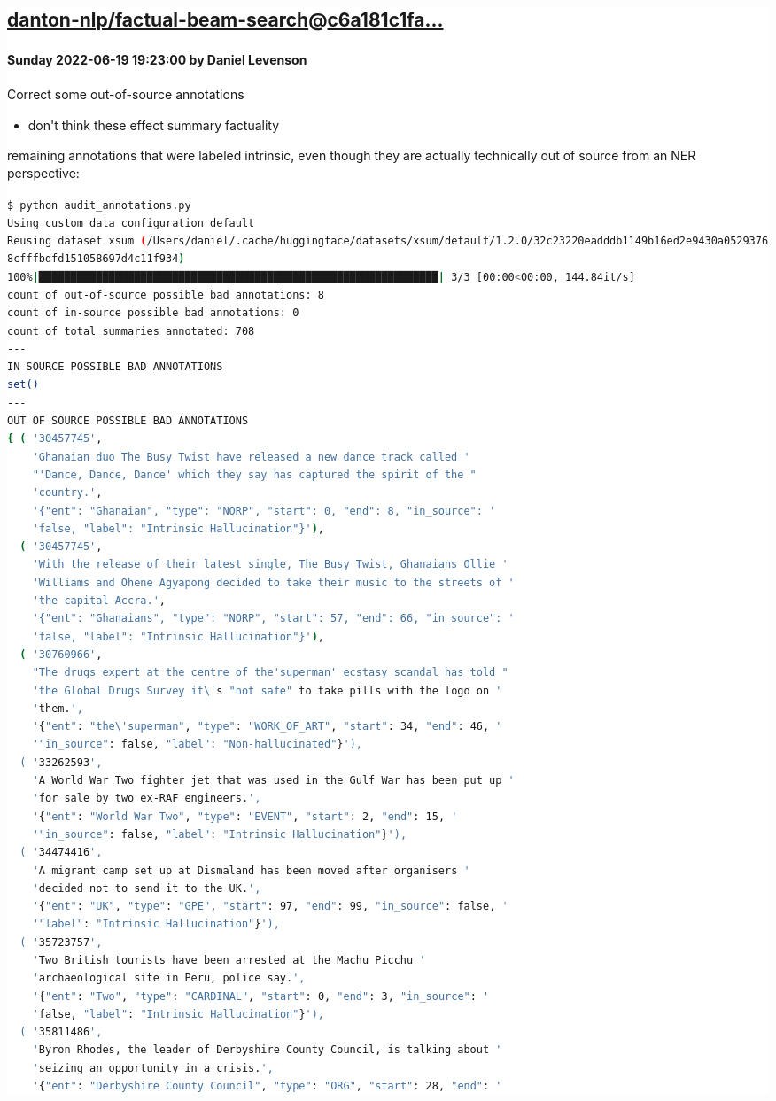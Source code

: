## [danton-nlp/factual-beam-search](https://github.com/danton-nlp/factual-beam-search)@[c6a181c1fa...](https://github.com/danton-nlp/factual-beam-search/commit/c6a181c1fa94c5b77d283a4736c398738f830873)
#### Sunday 2022-06-19 19:23:00 by Daniel Levenson

Correct some out-of-source annotations

* don't think these effect summary factuality

remaining annotations that were labeled intrinsic, even though they are
actually technically out of source from an NER perspective:

```bash
$ python audit_annotations.py
Using custom data configuration default
Reusing dataset xsum (/Users/daniel/.cache/huggingface/datasets/xsum/default/1.2.0/32c23220eadddb1149b16ed2e9430a05293768cfffbdfd151058697d4c11f934)
100%|███████████████████████████████████████████████████████████████| 3/3 [00:00<00:00, 144.84it/s]
count of out-of-source possible bad annotations: 8
count of in-source possible bad annotations: 0
count of total summaries annotated: 708
---
IN SOURCE POSSIBLE BAD ANNOTATIONS
set()
---
OUT OF SOURCE POSSIBLE BAD ANNOTATIONS
{ ( '30457745',
    'Ghanaian duo The Busy Twist have released a new dance track called '
    "'Dance, Dance, Dance' which they say has captured the spirit of the "
    'country.',
    '{"ent": "Ghanaian", "type": "NORP", "start": 0, "end": 8, "in_source": '
    'false, "label": "Intrinsic Hallucination"}'),
  ( '30457745',
    'With the release of their latest single, The Busy Twist, Ghanaians Ollie '
    'Williams and Ohene Agyapong decided to take their music to the streets of '
    'the capital Accra.',
    '{"ent": "Ghanaians", "type": "NORP", "start": 57, "end": 66, "in_source": '
    'false, "label": "Intrinsic Hallucination"}'),
  ( '30760966',
    "The drugs expert at the centre of the'superman' ecstasy scandal has told "
    'the Global Drugs Survey it\'s "not safe" to take pills with the logo on '
    'them.',
    '{"ent": "the\'superman", "type": "WORK_OF_ART", "start": 34, "end": 46, '
    '"in_source": false, "label": "Non-hallucinated"}'),
  ( '33262593',
    'A World War Two fighter jet that was used in the Gulf War has been put up '
    'for sale by two ex-RAF engineers.',
    '{"ent": "World War Two", "type": "EVENT", "start": 2, "end": 15, '
    '"in_source": false, "label": "Intrinsic Hallucination"}'),
  ( '34474416',
    'A migrant camp set up at Dismaland has been moved after organisers '
    'decided not to send it to the UK.',
    '{"ent": "UK", "type": "GPE", "start": 97, "end": 99, "in_source": false, '
    '"label": "Intrinsic Hallucination"}'),
  ( '35723757',
    'Two British tourists have been arrested at the Machu Picchu '
    'archaeological site in Peru, police say.',
    '{"ent": "Two", "type": "CARDINAL", "start": 0, "end": 3, "in_source": '
    'false, "label": "Intrinsic Hallucination"}'),
  ( '35811486',
    'Byron Rhodes, the leader of Derbyshire County Council, is talking about '
    'seizing an opportunity in a crisis.',
    '{"ent": "Derbyshire County Council", "type": "ORG", "start": 28, "end": '
```